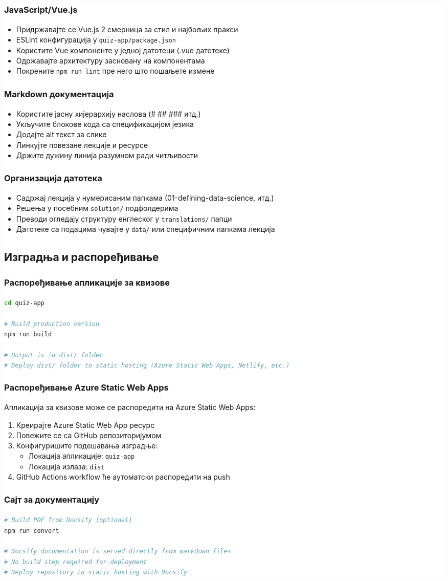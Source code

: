 
### JavaScript/Vue.js
- Придржавајте се Vue.js 2 смерница за стил и најбољих пракси
- ESLint конфигурација у `quiz-app/package.json`
- Користите Vue компоненте у једној датотеци (.vue датотеке)
- Одржавајте архитектуру засновану на компонентама
- Покрените `npm run lint` пре него што пошаљете измене

### Markdown документација
- Користите јасну хијерархију наслова (# ## ### итд.)
- Укључите блокове кода са спецификацијом језика
- Додајте alt текст за слике
- Линкујте повезане лекције и ресурсе
- Држите дужину линија разумном ради читљивости

### Организација датотека
- Садржај лекција у нумерисаним папкама (01-defining-data-science, итд.)
- Решења у посебним `solution/` подфолдерима
- Преводи огледају структуру енглеског у `translations/` папци
- Датотеке са подацима чувајте у `data/` или специфичним папкама лекција

## Изградња и распоређивање

### Распоређивање апликације за квизове
```bash
cd quiz-app

# Build production version
npm run build

# Output is in dist/ folder
# Deploy dist/ folder to static hosting (Azure Static Web Apps, Netlify, etc.)
```

### Распоређивање Azure Static Web Apps
Апликација за квизове може се распоредити на Azure Static Web Apps:
1. Креирајте Azure Static Web App ресурс
2. Повежите се са GitHub репозиторијумом
3. Конфигуришите подешавања изградње:
   - Локација апликације: `quiz-app`
   - Локација излаза: `dist`
4. GitHub Actions workflow ће аутоматски распоредити на push

### Сајт за документацију
```bash
# Build PDF from Docsify (optional)
npm run convert

# Docsify documentation is served directly from markdown files
# No build step required for deployment
# Deploy repository to static hosting with Docsify
```
